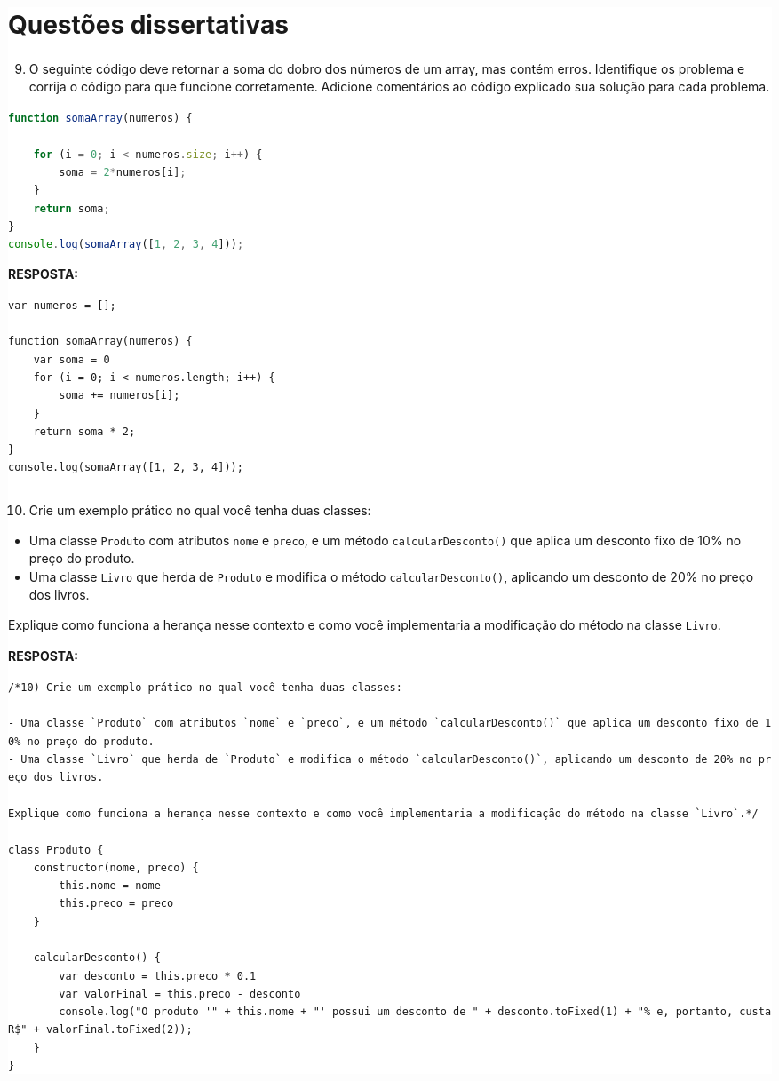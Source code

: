 # Questões dissertativas
9) O seguinte código deve retornar a soma do dobro dos números de um array, mas contém erros. Identifique os problema e corrija o código para que funcione corretamente. Adicione comentários ao código explicado sua solução para cada problema.

```javascript
function somaArray(numeros) {

    for (i = 0; i < numeros.size; i++) {
        soma = 2*numeros[i];
    }
    return soma;
}
console.log(somaArray([1, 2, 3, 4]));
```

**RESPOSTA:**
```
var numeros = [];

function somaArray(numeros) {
    var soma = 0
    for (i = 0; i < numeros.length; i++) {
        soma += numeros[i];
    }
    return soma * 2;
}
console.log(somaArray([1, 2, 3, 4]));
```
______
10) Crie um exemplo prático no qual você tenha duas classes:

- Uma classe `Produto` com atributos `nome` e `preco`, e um método `calcularDesconto()` que aplica um desconto fixo de 10% no preço do produto.
- Uma classe `Livro` que herda de `Produto` e modifica o método `calcularDesconto()`, aplicando um desconto de 20% no preço dos livros.

Explique como funciona a herança nesse contexto e como você implementaria a modificação do método na classe `Livro`.

**RESPOSTA:**
```
/*10) Crie um exemplo prático no qual você tenha duas classes:

- Uma classe `Produto` com atributos `nome` e `preco`, e um método `calcularDesconto()` que aplica um desconto fixo de 10% no preço do produto.
- Uma classe `Livro` que herda de `Produto` e modifica o método `calcularDesconto()`, aplicando um desconto de 20% no preço dos livros.

Explique como funciona a herança nesse contexto e como você implementaria a modificação do método na classe `Livro`.*/

class Produto {
    constructor(nome, preco) {
        this.nome = nome
        this.preco = preco
    }

    calcularDesconto() {
        var desconto = this.preco * 0.1
        var valorFinal = this.preco - desconto
        console.log("O produto '" + this.nome + "' possui um desconto de " + desconto.toFixed(1) + "% e, portanto, custa R$" + valorFinal.toFixed(2));
    }
}
```
